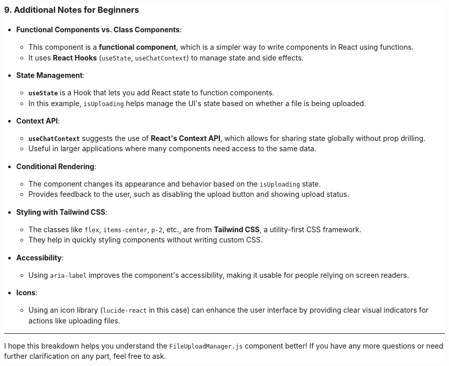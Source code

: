 
### 9. **Additional Notes for Beginners**

- **Functional Components vs. Class Components**:
  - This component is a **functional component**, which is a simpler way to write components in React using functions.
  - It uses **React Hooks** (`useState`, `useChatContext`) to manage state and side effects.

- **State Management**:
  - **`useState`** is a Hook that lets you add React state to function components.
  - In this example, `isUploading` helps manage the UI's state based on whether a file is being uploaded.

- **Context API**:
  - **`useChatContext`** suggests the use of **React's Context API**, which allows for sharing state globally without prop drilling.
  - Useful in larger applications where many components need access to the same data.

- **Conditional Rendering**:
  - The component changes its appearance and behavior based on the `isUploading` state.
  - Provides feedback to the user, such as disabling the upload button and showing upload status.

- **Styling with Tailwind CSS**:
  - The classes like `flex`, `items-center`, `p-2`, etc., are from **Tailwind CSS**, a utility-first CSS framework.
  - They help in quickly styling components without writing custom CSS.

- **Accessibility**:
  - Using `aria-label` improves the component's accessibility, making it usable for people relying on screen readers.

- **Icons**:
  - Using an icon library (`lucide-react` in this case) can enhance the user interface by providing clear visual indicators for actions like uploading files.

---

I hope this breakdown helps you understand the `FileUploadManager.js` component better! If you have any more questions or need further clarification on any part, feel free to ask.